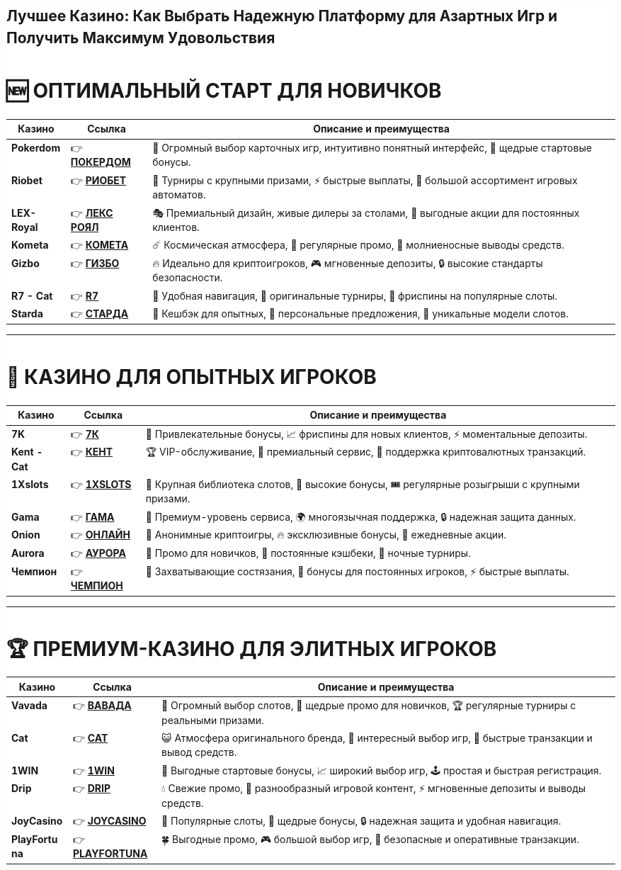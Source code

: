## Лучшее Казино: Как Выбрать Надежную Платформу для Азартных Игр и Получить Максимум Удовольствия
# 🆕 ОПТИМАЛЬНЫЙ СТАРТ ДЛЯ НОВИЧКОВ

| Казино        | Ссылка                                              | Описание и преимущества                                                                     |
| ------------- | --------------------------------------------------- | ------------------------------------------------------------------------------------------- |
| **Pokerdom**  | 👉 [**ПОКЕРДОМ**](https://brandplay.link/FwVc4f)    | 💎 Огромный выбор карточных игр, интуитивно понятный интерфейс, 🎁 щедрые стартовые бонусы. |
| **Riobet**    | 👉 [**РИОБЕТ**](https://brandplay.link/TnjsxFvH)    | 🌟 Турниры с крупными призами, ⚡ быстрые выплаты, 🎲 большой ассортимент игровых автоматов. |
| **LEX-Royal** | 👉 [**ЛЕКС РОЯЛ**](https://brandplay.link/VMqNXPFs) | 🎭 Премиальный дизайн, живые дилеры за столами, 🎁 выгодные акции для постоянных клиентов.  |
| **Kometa**    | 👉 [**КОМЕТА**](https://brandplay.link/jHzFFYGv)    | ☄️ Космическая атмосфера, 🎁 регулярные промо, 🚀 молниеносные выводы средств.              |
| **Gizbo**     | 👉 [**ГИЗБО**](https://brandplay.link/rvzLrVLp)     | 🔥 Идеально для криптоигроков, 🎮 мгновенные депозиты, 🔒 высокие стандарты безопасности.   |
| **R7 - Cat**  | 👉 [**R7**](https://brandplay.link/dByFXP7h)        | 🎉 Удобная навигация, 🌟 оригинальные турниры, 🎁 фриспины на популярные слоты.             |
| **Starda**    | 👉 [**СТАРДА**](https://brandplay.link/HDcDrxLk)    | 🚀 Кешбэк для опытных, 🤑 персональные предложения, 🎰 уникальные модели слотов.            |

***

# 🌟 КАЗИНО ДЛЯ ОПЫТНЫХ ИГРОКОВ

| Казино         | Ссылка                                                                                           | Описание и преимущества                                                                       |
| -------------- | ------------------------------------------------------------------------------------------------ | --------------------------------------------------------------------------------------------- |
| **7K**         | 👉 [**7К**](https://brandplay.link/dd46bNgD)                                                     | 🔔 Привлекательные бонусы, 📈 фриспины для новых клиентов, ⚡ моментальные депозиты.           |
| **Kent - Cat** | 👉 [**КЕНТ**](https://brandplay.link/XRH1g6Vb)                                                   | 🏆 VIP-обслуживание, 💎 премиальный сервис, 📲 поддержка криптовалютных транзакций.           |
| **1Xslots**    | 👉 [**1XSLOTS**](https://brandplay.link/J2ZbqMPZ)                                                | 🎰 Крупная библиотека слотов, 🎁 высокие бонусы, 🎟️ регулярные розыгрыши с крупными призами. |
| **Gama**       | 👉 [**ГАМА**](https://brandplay.link/RD52jZbL)                                                   | 💎 Премиум-уровень сервиса, 🌍 многоязычная поддержка, 🔒 надежная защита данных.             |
| **Onion**      | 👉 [**ОНЛАЙН**](https://brandplay.link/8LcS6Djb)                                                 | 🧅 Анонимные криптоигры, 🔥 эксклюзивные бонусы, 💸 ежедневные акции.                         |
| **Aurora**     | 👉 [**АУРОРА**](https://10trafic-stat2.com/click/668546556bcc6313411604bc/6766/13031/subaccount) | 🌌 Промо для новичков, 🤑 постоянные кэшбеки, 🚀 ночные турниры.                              |
| **Чемпион**    | 👉 [**ЧЕМПИОН**](https://temon-gter.cfd/go/9n8?p56190p303844p3509t17502)                         | 🏅 Захватывающие состязания, 🎁 бонусы для постоянных игроков, ⚡ быстрые выплаты.             |

***

# 🏆 ПРЕМИУМ-КАЗИНО ДЛЯ ЭЛИТНЫХ ИГРОКОВ

| Казино          | Ссылка                                                                                                       | Описание и преимущества                                                                            |
| --------------- | ------------------------------------------------------------------------------------------------------------ | -------------------------------------------------------------------------------------------------- |
| **Vavada**      | 👉 [**ВАВАДА**](https://partnervavadarv.com?promo=75590753-cc8b-4c4a-8d71-99b7a2293439-jud\&target=register) | 🌟 Огромный выбор слотов, 🎁 щедрые промо для новичков, 🏆 регулярные турниры с реальными призами. |
| **Cat**         | 👉 [**CAT**](https://catchthecatthree.com/d1bfb4f94)                                                         | 😺 Атмосфера оригинального бренда, 🎰 интересный выбор игр, 💸 быстрые транзакции и вывод средств. |
| **1WIN**        | 👉 [**1WIN**](https://brandplay.link/9sD8CZLQ)                                                               | 🌟 Выгодные стартовые бонусы, 📈 широкий выбор игр, 🕹️ простая и быстрая регистрация.             |
| **Drip**        | 👉 [**DRIP**](https://drp-irrs01.com/c4bf3bd2f)                                                              | 💧 Свежие промо, 🎰 разнообразный игровой контент, ⚡ мгновенные депозиты и выводы средств.         |
| **JoyCasino**   | 👉 [**JOYCASINO**](https://rpc30.call2me.pro/?/ru/registration?apkpop=0\&partner=p24970p3289525p8e5d)        | 🎉 Популярные слоты, 🎁 щедрые бонусы, 🔒 надежная защита и удобная навигация.                     |
| **PlayFortuna** | 👉 [**PLAYFORTUNA**](https://4v4rg0e52p.com/alt/playfortuna?27f770988db651f9cc8f16742d88cecd)                | 🍀 Выгодные промо, 🎮 большой выбор игр, 🏦 безопасные и оперативные транзакции.                   |
